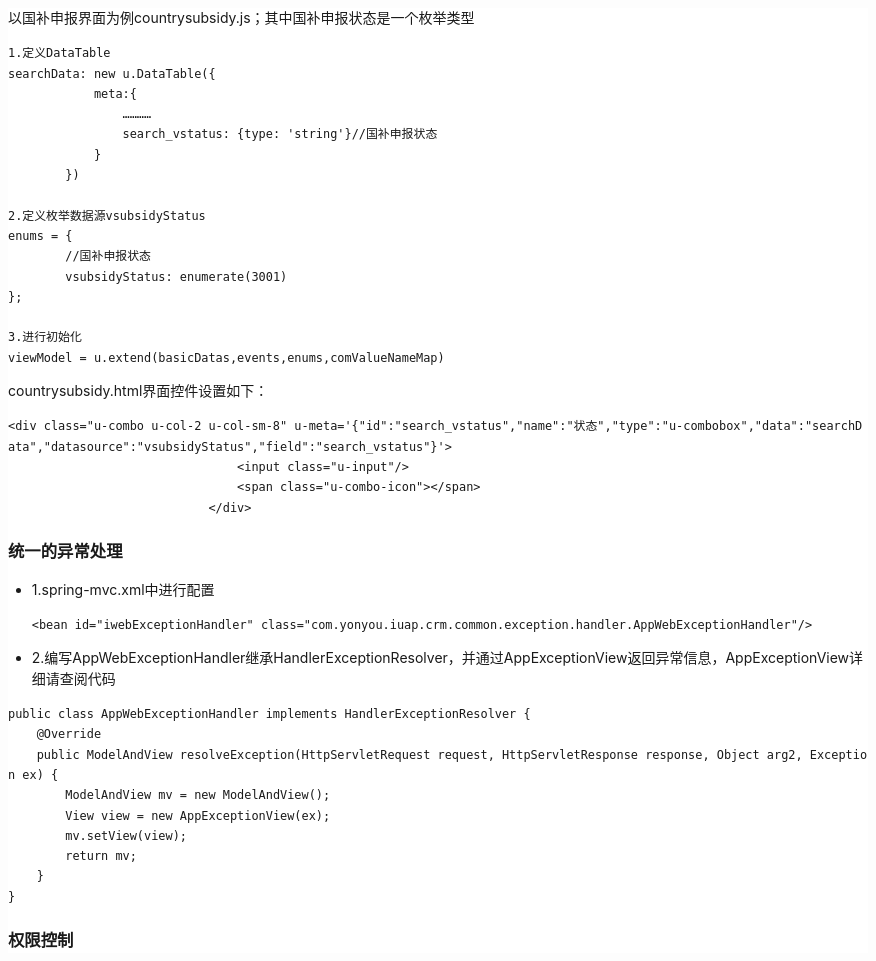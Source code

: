 以国补申报界面为例countrysubsidy.js；其中国补申报状态是一个枚举类型

```
1.定义DataTable
searchData: new u.DataTable({
			meta:{
				…………
				search_vstatus: {type: 'string'}//国补申报状态
			}
		})

2.定义枚举数据源vsubsidyStatus
enums = {
		//国补申报状态
		vsubsidyStatus: enumerate(3001)
};

3.进行初始化
viewModel = u.extend(basicDatas,events,enums,comValueNameMap)

```

countrysubsidy.html界面控件设置如下：
```
<div class="u-combo u-col-2 u-col-sm-8" u-meta='{"id":"search_vstatus","name":"状态","type":"u-combobox","data":"searchData","datasource":"vsubsidyStatus","field":"search_vstatus"}'>
								<input class="u-input"/>
								<span class="u-combo-icon"></span>
							</div>
```

### 统一的异常处理 ###

- 1.spring-mvc.xml中进行配置

  `<bean id="iwebExceptionHandler" class="com.yonyou.iuap.crm.common.exception.handler.AppWebExceptionHandler"/>`

- 2.编写AppWebExceptionHandler继承HandlerExceptionResolver，并通过AppExceptionView返回异常信息，AppExceptionView详细请查阅代码

```
public class AppWebExceptionHandler implements HandlerExceptionResolver {
	@Override
	public ModelAndView resolveException(HttpServletRequest request, HttpServletResponse response, Object arg2, Exception ex) {
		ModelAndView mv = new ModelAndView();
		View view = new AppExceptionView(ex);
		mv.setView(view);
		return mv;
	}
}
```

### 权限控制 ###
